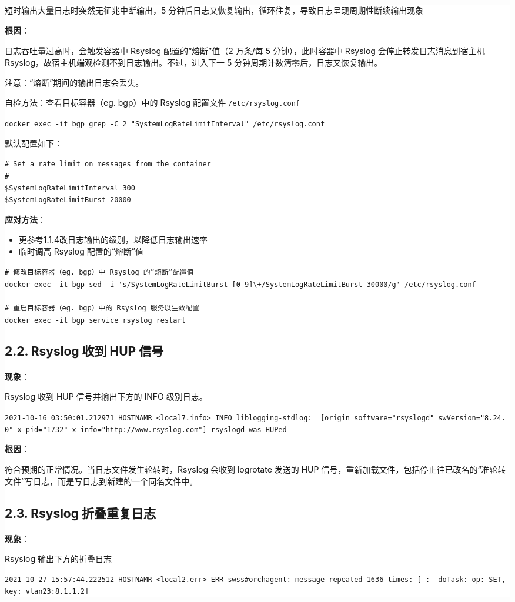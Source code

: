 短时输出大量日志时突然无征兆中断输出，5 分钟后日志又恢复输出，循环往复，导致日志呈现周期性断续输出现象

**根因**：

日志吞吐量过高时，会触发容器中 Rsyslog 配置的“熔断”值（2 万条/每 5 分钟），此时容器中 Rsyslog 会停止转发日志消息到宿主机 Rsyslog，故宿主机端观检测不到日志输出。不过，进入下一 5 分钟周期计数清零后，日志又恢复输出。

注意：“熔断”期间的输出日志会丢失。

自检方法：查看目标容器（eg. bgp）中的 Rsyslog 配置文件 <code>/etc/rsyslog.conf</code>

```shell
docker exec -it bgp grep -C 2 "SystemLogRateLimitInterval" /etc/rsyslog.conf
```

默认配置如下：


```shell
# Set a rate limit on messages from the container
#
$SystemLogRateLimitInterval 300
$SystemLogRateLimitBurst 20000
```

**应对方法**：
- 更参考1.1.4改日志输出的级别，以降低日志输出速率
- 临时调高 Rsyslog 配置的“熔断”值

```shell
# 修改目标容器（eg. bgp）中 Rsyslog 的“熔断”配置值
docker exec -it bgp sed -i 's/SystemLogRateLimitBurst [0-9]\+/SystemLogRateLimitBurst 30000/g' /etc/rsyslog.conf

# 重启目标容器（eg. bgp）中的 Rsyslog 服务以生效配置
docker exec -it bgp service rsyslog restart
```

## 2.2. Rsyslog 收到 HUP 信号
**现象**：

Rsyslog 收到 HUP 信号并输出下方的 INFO 级别日志。


```shell
2021-10-16 03:50:01.212971 HOSTNAMR <local7.info> INFO liblogging-stdlog:  [origin software="rsyslogd" swVersion="8.24.0" x-pid="1732" x-info="http://www.rsyslog.com"] rsyslogd was HUPed
```

**根因**：

符合预期的正常情况。当日志文件发生轮转时，Rsyslog 会收到 logrotate 发送的 HUP 信号，重新加载文件，包括停止往已改名的“准轮转文件”写日志，而是写日志到新建的一个同名文件中。

## 2.3. Rsyslog 折叠重复日志
**现象**：

Rsyslog 输出下方的折叠日志

```shell
2021-10-27 15:57:44.222512 HOSTNAMR <local2.err> ERR swss#orchagent: message repeated 1636 times: [ :- doTask: op: SET, key: vlan23:8.1.1.2]
```
